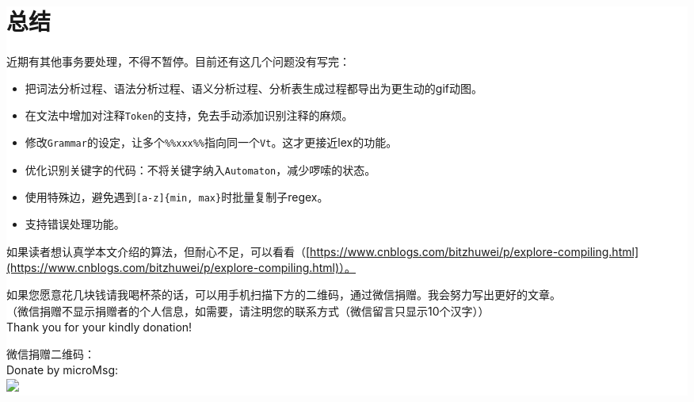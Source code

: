     
    

总结
==

近期有其他事务要处理，不得不暂停。目前还有这几个问题没有写完：

*   把词法分析过程、语法分析过程、语义分析过程、分析表生成过程都导出为更生动的gif动图。
    
*   在文法中增加对注释`Token`的支持，免去手动添加识别注释的麻烦。
    
*   修改`Grammar`的设定，让多个`%%xxx%%`指向同一个`Vt`。这才更接近lex的功能。
    
*   优化识别关键字的代码：不将关键字纳入`Automaton`，减少啰嗦的状态。
    
*   使用特殊边，避免遇到`[a-z]{min, max}`时批量复制子regex。
    
*   支持错误处理功能。
    

如果读者想认真学本文介绍的算法，但耐心不足，可以看看（[https://www.cnblogs.com/bitzhuwei/p/explore-compiling.html](https://www.cnblogs.com/bitzhuwei/p/explore-compiling.html)）。

如果您愿意花几块钱请我喝杯茶的话，可以用手机扫描下方的二维码，通过微信捐赠。我会努力写出更好的文章。  
（微信捐赠不显示捐赠者的个人信息，如需要，请注明您的联系方式（微信留言只显示10个汉字））  
Thank you for your kindly donation!

微信捐赠二维码：  
Donate by microMsg:  
![](https://images.cnblogs.com/cnblogs_com/bitzhuwei/609187/o_%E5%BE%AE%E4%BF%A1%E4%BA%8C%E7%BB%B4%E7%A0%81%E6%94%AF%E4%BB%98.png)